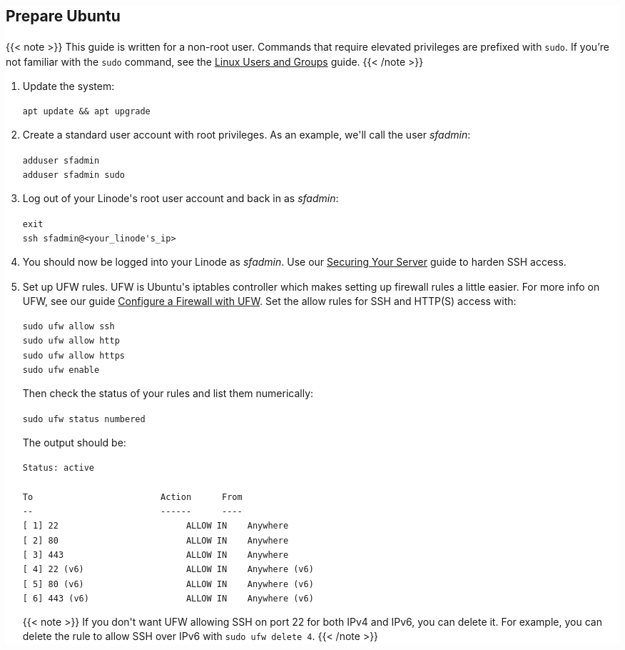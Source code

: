 
## Prepare Ubuntu

{{< note >}}
This guide is written for a non-root user. Commands that require elevated privileges are prefixed with `sudo`. If you’re not familiar with the `sudo` command, see the [Linux Users and Groups](/docs/tools-reference/linux-users-and-groups) guide.
{{< /note >}}

1.  Update the system:

        apt update && apt upgrade

2.  Create a standard user account with root privileges. As an example, we'll call the user *sfadmin*:

        adduser sfadmin
        adduser sfadmin sudo

3.  Log out of your Linode's root user account and back in as *sfadmin*:

        exit
        ssh sfadmin@<your_linode's_ip>


4.  You should now be logged into your Linode as *sfadmin*. Use our [Securing Your Server](/docs/security/securing-your-server#harden-ssh-access) guide to harden SSH access.

5.  Set up UFW rules. UFW is Ubuntu's iptables controller which makes setting up firewall rules a little easier. For more info on UFW, see our guide [Configure a Firewall with UFW](/docs/security/firewalls/configure-firewall-with-ufw). Set the allow rules for SSH and HTTP(S) access with:

        sudo ufw allow ssh
        sudo ufw allow http
        sudo ufw allow https
        sudo ufw enable

    Then check the status of your rules and list them numerically:

        sudo ufw status numbered

    The output should be:

        Status: active

        To                         Action      From
        --                         ------      ----
        [ 1] 22                         ALLOW IN    Anywhere
        [ 2] 80                         ALLOW IN    Anywhere
        [ 3] 443                        ALLOW IN    Anywhere
        [ 4] 22 (v6)                    ALLOW IN    Anywhere (v6)
        [ 5] 80 (v6)                    ALLOW IN    Anywhere (v6)
        [ 6] 443 (v6)                   ALLOW IN    Anywhere (v6)

    {{< note >}}
If you don't want UFW allowing SSH on port 22 for both IPv4 and IPv6, you can delete it. For example, you can delete the rule to allow SSH over IPv6 with `sudo ufw delete 4`.
{{< /note >}}
